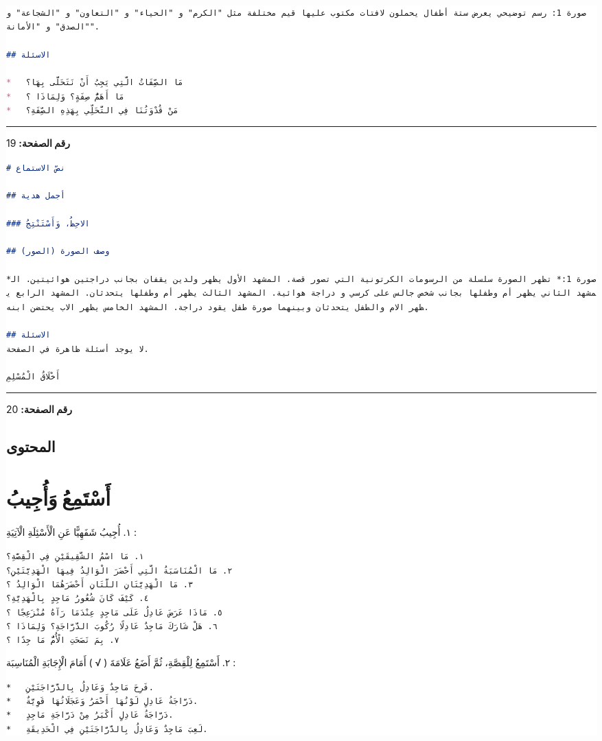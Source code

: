 ```markdown
صورة 1: رسم توضيحي يعرض ستة أطفال يحملون لافتات مكتوب عليها قيم مختلفة مثل "الكرم" و "الحياء" و "التعاون" و "الشجاعة" و "الصدق" و "الأمانة".

## الاسئلة

*   مَا الصِّفَاتُ الَّتِي يَجِبُ أَنْ نَتَحَلَّى بِهَا؟
*   مَا أَهَمُّ صِفَةٍ؟ وَلِمَاذَا ؟
*   مَنْ قُدْوَتُنَا فِي التَّحَلِّي بِهَذِهِ الصِّفَةِ؟
```
-----------------------------------------

**رقم الصفحة:** 19
```markdown
# نصّ الاستماع

## أجمل هدية

### الاحِظُ، وَأَسْتَنْتِجُ

## وصف الصورة (الصور)

*صورة 1:* تظهر الصورة سلسلة من الرسومات الكرتونية التي تصور قصة. المشهد الأول يظهر ولدين يقفان بجانب دراجتين هوائيتين. المشهد الثاني يظهر أم وطفلها بجانب شخص جالس على كرسي و دراجة هوائية. المشهد الثالث يظهر أم وطفلها يتحدثان. المشهد الرابع يظهر الام والطفل يتحدثان وبينهما صورة طفل يقود دراجة. المشهد الخامس يظهر الاب يحتضن ابنه.

## الاسئلة
لا يوجد أسئلة ظاهرة في الصفحة.

أَخْلَاقُ الْمُسْلِمِ
```
-----------------------------------------

**رقم الصفحة:** 20
## المحتوى

# أَسْتَمِعُ وَأُجِيبُ

١. أُجِيبُ شَفَهِيًّا عَنِ الْأَسْئِلَةِ الْآتِيَةِ :
    
    ١. مَا اسْمُ الشَّقِيقَيْنِ فِي الْقِصَّةِ؟
    ٢. مَا الْمُنَاسَبَةُ الَّتِي أَحْضَرَ الْوَالِدُ فِيهَا الْهَدِيَّتَيْنِ؟
    ٣. مَا الْهَدِيَّتَانِ اللَّتَانِ أَحْضَرَهُمَا الْوَالِدُ ؟
    ٤. كَيْفَ كَانَ شُعُورُ مَاجِدٍ بِالْهَدِيَّةِ؟
    ٥. مَاذَا عَرَضَ عَادِلُ عَلَى مَاجِدٍ عِنْدَمَا رَآهُ مُنْزَعِجًا ؟
    ٦. هَلْ شَارَكَ مَاجِدٌ عَادِلًا رُكُوبَ الدَّرَّاجَةِ؟ وَلِمَاذَا ؟
    ٧. بِمَ نَصَحَتِ الْأُمُّ مَا جِدًا ؟

٢. أَسْتَمِعُ لِلْقِصَّةِ، ثُمَّ أَضَعُ عَلَامَةَ ( √ ) أَمَامَ الْإِجَابَةِ الْمُنَاسِبَة :

    *   فَرِحَ مَاجِدٌ وَعَادِلُ بِالدَّرَّاجَتَيْنِ.
    *   دَرَّاجَةُ عَادِلٍ لَوْنُهَا أَحْمَرُ وَعَجَلَاتُهَا قَوِيَّةٌ.
    *   دَرَّاجَةُ عَادِلٍ أَكْبَرُ مِنْ دَرَّاجَةِ مَاجِدٍ.
    *   لَعِبَ مَاجِدٌ وَعَادِلُ بِالدَّرَّاجَتَيْنِ فِي الْحَدِيقَةِ.
